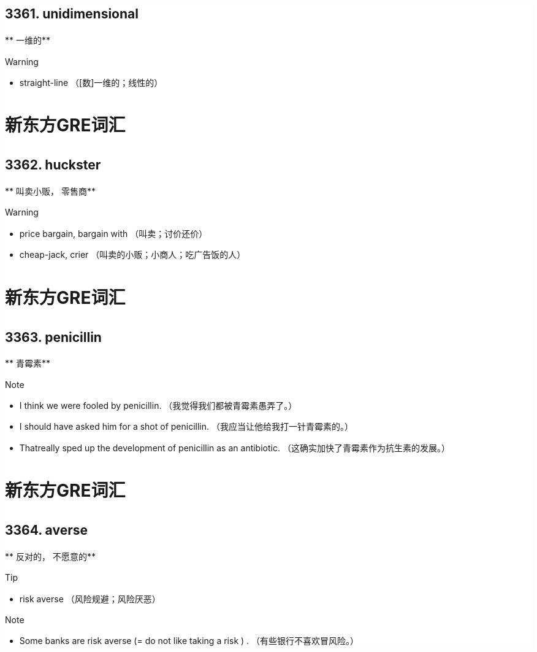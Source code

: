 ## 3361. unidimensional

** 一维的**

> [!WARNING]
>
> - straight-line （[数]一维的；线性的）
>

# 新东方GRE词汇

## 3362. huckster

** 叫卖小贩， 零售商**

> [!WARNING]
>
> - price bargain, bargain with （叫卖；讨价还价）
>
> - cheap-jack, crier （叫卖的小贩；小商人；吃广告饭的人）
>

# 新东方GRE词汇

## 3363. penicillin

** 青霉素**

> [!NOTE]
>
> - I think we were fooled by penicillin. （我觉得我们都被青霉素愚弄了。）
>
> - I should have asked him for a shot of penicillin. （我应当让他给我打一针青霉素的。）
>
> - Thatreally sped up the development of penicillin as an antibiotic. （这确实加快了青霉素作为抗生素的发展。）
>

# 新东方GRE词汇

## 3364. averse

** 反对的， 不愿意的**

> [!TIP]
>
> - risk averse （风险规避；风险厌恶）
>

> [!NOTE]
>
> - Some banks are risk averse (=  do not like taking a risk  ) . （有些银行不喜欢冒风险。）
>
